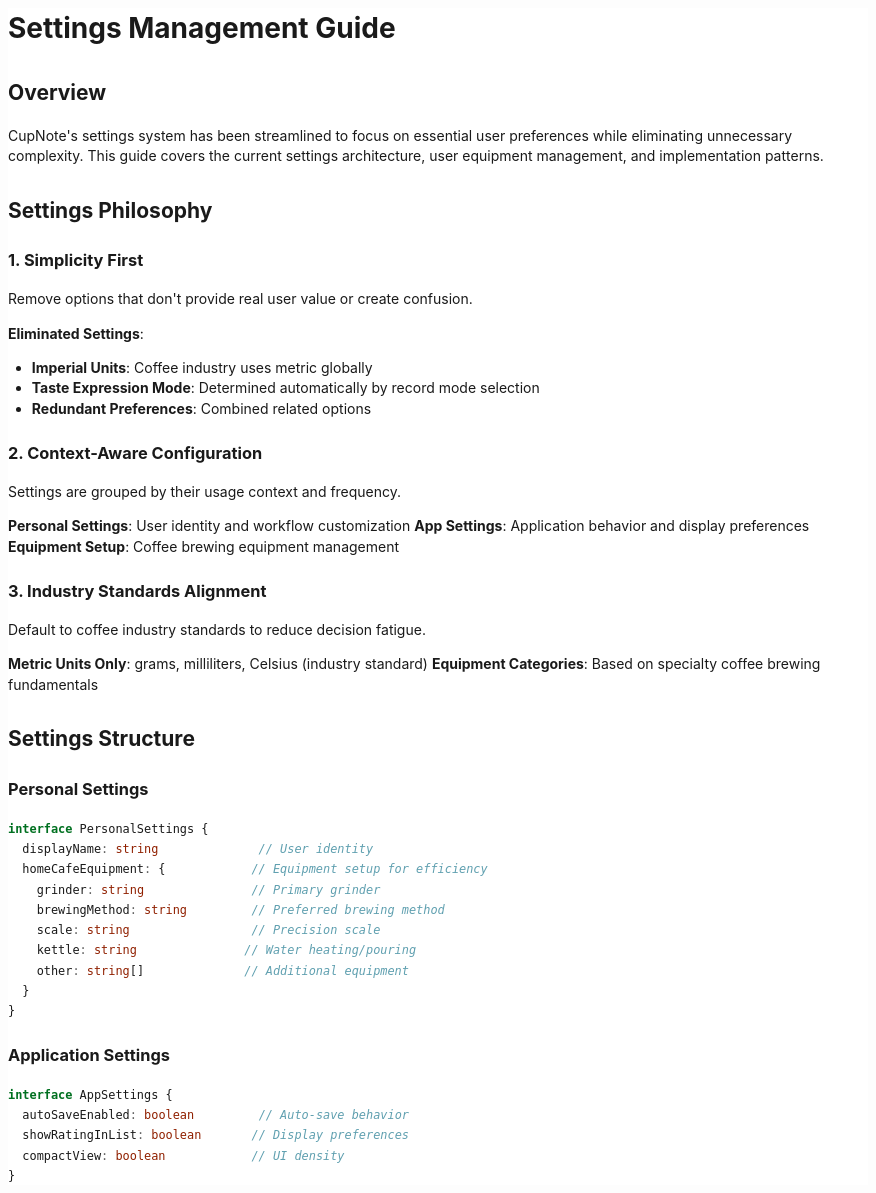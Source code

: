 # Settings Management Guide

## Overview

CupNote's settings system has been streamlined to focus on essential user preferences while eliminating unnecessary complexity. This guide covers the current settings architecture, user equipment management, and implementation patterns.

## Settings Philosophy

### 1. Simplicity First
Remove options that don't provide real user value or create confusion.

**Eliminated Settings**:
- **Imperial Units**: Coffee industry uses metric globally
- **Taste Expression Mode**: Determined automatically by record mode selection
- **Redundant Preferences**: Combined related options

### 2. Context-Aware Configuration
Settings are grouped by their usage context and frequency.

**Personal Settings**: User identity and workflow customization
**App Settings**: Application behavior and display preferences
**Equipment Setup**: Coffee brewing equipment management

### 3. Industry Standards Alignment
Default to coffee industry standards to reduce decision fatigue.

**Metric Units Only**: grams, milliliters, Celsius (industry standard)
**Equipment Categories**: Based on specialty coffee brewing fundamentals

## Settings Structure

### Personal Settings
```typescript
interface PersonalSettings {
  displayName: string              // User identity
  homeCafeEquipment: {            // Equipment setup for efficiency
    grinder: string               // Primary grinder
    brewingMethod: string         // Preferred brewing method
    scale: string                 // Precision scale
    kettle: string               // Water heating/pouring
    other: string[]              // Additional equipment
  }
}
```

### Application Settings
```typescript
interface AppSettings {
  autoSaveEnabled: boolean         // Auto-save behavior
  showRatingInList: boolean       // Display preferences
  compactView: boolean            // UI density
}
```
